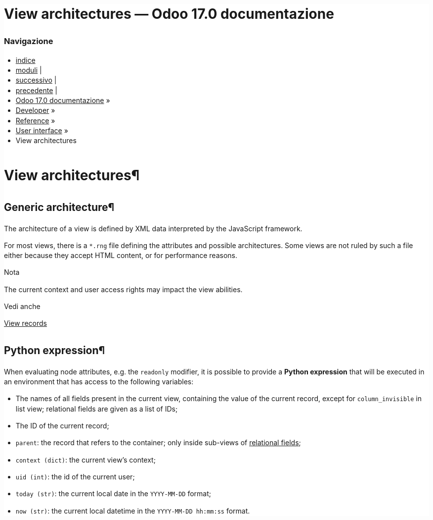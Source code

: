 # View architectures — Odoo 17.0 documentazione

### Navigazione

  * [indice](../../../genindex.html "Indice generale")
  * [moduli](../../../py-modindex.html "Indice del modulo Python") |
  * [successivo](scss_inheritance.html "SCSS inheritance") |
  * [precedente](view_records.html "View records") |
  * [Odoo 17.0 documentazione](../../../index-2.html) »
  * [Developer](../../../developer.html) »
  * [Reference](../../reference.html) »
  * [User interface](../user_interface.html) »
  * View architectures



# View architectures¶

## Generic architecture¶

The architecture of a view is defined by XML data interpreted by the JavaScript framework.

For most views, there is a `*.rng` file defining the attributes and possible architectures. Some views are not ruled by such a file either because they accept HTML content, or for performance reasons.

Nota

The current context and user access rights may impact the view abilities.

Vedi anche

[View records](view_records.html)

## Python expression¶

When evaluating node attributes, e.g. the `readonly` modifier, it is possible to provide a **Python expression** that will be executed in an environment that has access to the following variables:

  * The names of all fields present in the current view, containing the value of the current record, except for `column_invisible` in list view; relational fields are given as a list of IDs;

  * The ID of the current record;

  * `parent`: the record that refers to the container; only inside sub-views of [relational fields](../../../applications/studio/fields.html#studio-fields-relational-fields);

  * `context (dict)`: the current view’s context;

  * `uid (int)`: the id of the current user;

  * `today (str)`: the current local date in the `YYYY-MM-DD` format;

  * `now (str)`: the current local datetime in the `YYYY-MM-DD hh:mm:ss` format.
